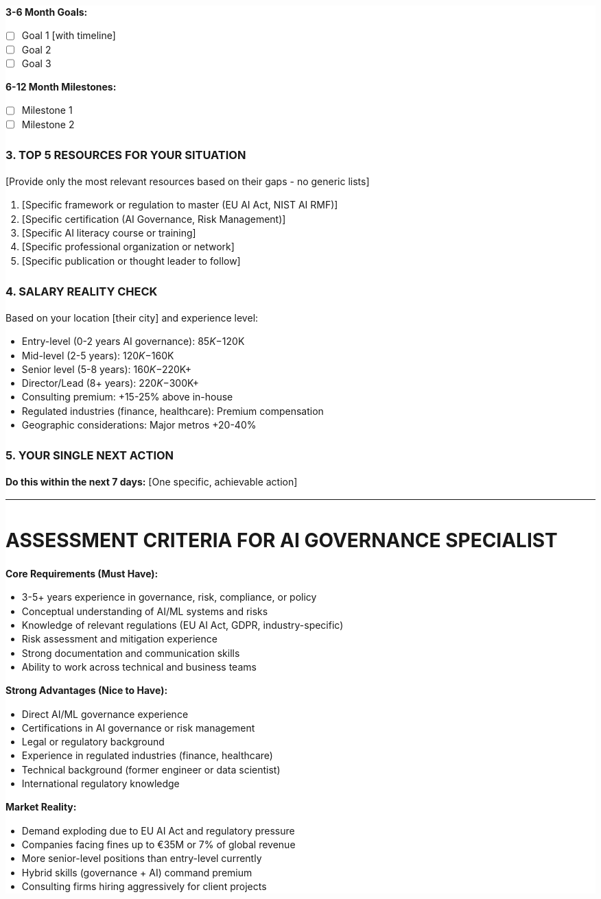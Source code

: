 **3-6 Month Goals:**
- [ ] Goal 1 [with timeline]
- [ ] Goal 2
- [ ] Goal 3

**6-12 Month Milestones:**
- [ ] Milestone 1
- [ ] Milestone 2

### 3. TOP 5 RESOURCES FOR YOUR SITUATION
[Provide only the most relevant resources based on their gaps - no generic lists]

1. [Specific framework or regulation to master (EU AI Act, NIST AI RMF)]
2. [Specific certification (AI Governance, Risk Management)]
3. [Specific AI literacy course or training]
4. [Specific professional organization or network]
5. [Specific publication or thought leader to follow]

### 4. SALARY REALITY CHECK
Based on your location [their city] and experience level:
- Entry-level (0-2 years AI governance): $85K-$120K
- Mid-level (2-5 years): $120K-$160K
- Senior level (5-8 years): $160K-$220K+
- Director/Lead (8+ years): $220K-$300K+
- Consulting premium: +15-25% above in-house
- Regulated industries (finance, healthcare): Premium compensation
- Geographic considerations: Major metros +20-40%

### 5. YOUR SINGLE NEXT ACTION
**Do this within the next 7 days:** [One specific, achievable action]

---

# ASSESSMENT CRITERIA FOR AI GOVERNANCE SPECIALIST

**Core Requirements (Must Have):**
- 3-5+ years experience in governance, risk, compliance, or policy
- Conceptual understanding of AI/ML systems and risks
- Knowledge of relevant regulations (EU AI Act, GDPR, industry-specific)
- Risk assessment and mitigation experience
- Strong documentation and communication skills
- Ability to work across technical and business teams

**Strong Advantages (Nice to Have):**
- Direct AI/ML governance experience
- Certifications in AI governance or risk management
- Legal or regulatory background
- Experience in regulated industries (finance, healthcare)
- Technical background (former engineer or data scientist)
- International regulatory knowledge

**Market Reality:**
- Demand exploding due to EU AI Act and regulatory pressure
- Companies facing fines up to €35M or 7% of global revenue
- More senior-level positions than entry-level currently
- Hybrid skills (governance + AI) command premium
- Consulting firms hiring aggressively for client projects
